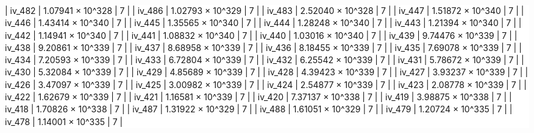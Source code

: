 | iv_482 | 1.07941 × 10^328 | 7 |
| iv_486 | 1.02793 × 10^329 | 7 |
| iv_483 | 2.52040 × 10^328 | 7 |
| iv_447 | 1.51872 × 10^340 | 7 |
| iv_446 | 1.43414 × 10^340 | 7 |
| iv_445 | 1.35565 × 10^340 | 7 |
| iv_444 | 1.28248 × 10^340 | 7 |
| iv_443 | 1.21394 × 10^340 | 7 |
| iv_442 | 1.14941 × 10^340 | 7 |
| iv_441 | 1.08832 × 10^340 | 7 |
| iv_440 | 1.03016 × 10^340 | 7 |
| iv_439 | 9.74476 × 10^339 | 7 |
| iv_438 | 9.20861 × 10^339 | 7 |
| iv_437 | 8.68958 × 10^339 | 7 |
| iv_436 | 8.18455 × 10^339 | 7 |
| iv_435 | 7.69078 × 10^339 | 7 |
| iv_434 | 7.20593 × 10^339 | 7 |
| iv_433 | 6.72804 × 10^339 | 7 |
| iv_432 | 6.25542 × 10^339 | 7 |
| iv_431 | 5.78672 × 10^339 | 7 |
| iv_430 | 5.32084 × 10^339 | 7 |
| iv_429 | 4.85689 × 10^339 | 7 |
| iv_428 | 4.39423 × 10^339 | 7 |
| iv_427 | 3.93237 × 10^339 | 7 |
| iv_426 | 3.47097 × 10^339 | 7 |
| iv_425 | 3.00982 × 10^339 | 7 |
| iv_424 | 2.54877 × 10^339 | 7 |
| iv_423 | 2.08778 × 10^339 | 7 |
| iv_422 | 1.62679 × 10^339 | 7 |
| iv_421 | 1.16581 × 10^339 | 7 |
| iv_420 | 7.37137 × 10^338 | 7 |
| iv_419 | 3.98875 × 10^338 | 7 |
| iv_418 | 1.70826 × 10^338 | 7 |
| iv_487 | 1.31922 × 10^329 | 7 |
| iv_488 | 1.61051 × 10^329 | 7 |
| iv_479 | 1.20724 × 10^335 | 7 |
| iv_478 | 1.14001 × 10^335 | 7 |